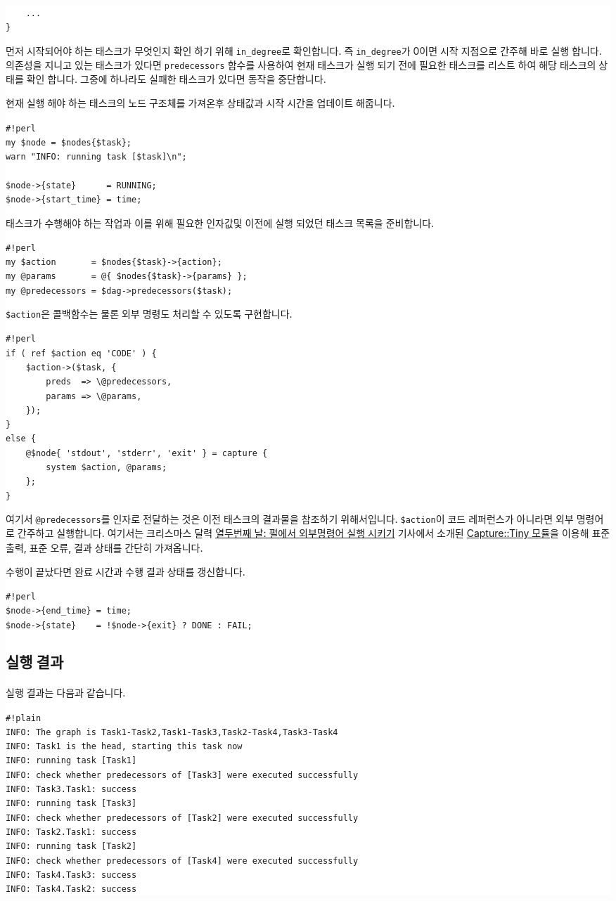         ...
    }

먼저 시작되어야 하는 태스크가 무엇인지 확인 하기 위해 `in_degree`로 확인합니다.
즉 `in_degree`가 0이면 시작 지점으로 간주해 바로 실행 합니다.
의존성을 지니고 있는 태스크가 있다면 `predecessors` 함수를 사용하여 현재
태스크가 실행 되기 전에 필요한 태스크를 리스트 하여 해당 태스크의 상태를 확인 합니다.
그중에 하나라도 실패한 태스크가 있다면 동작을 중단합니다.

현재 실행 해야 하는 태스크의 노드 구조체를 가져온후 상태값과 시작 시간을 업데이트 해줍니다.

    #!perl
    my $node = $nodes{$task};
    warn "INFO: running task [$task]\n";

    $node->{state}      = RUNNING;
    $node->{start_time} = time;

태스크가 수행해야 하는 작업과 이를 위해 필요한 인자값및 이전에 실행 되었던 태스크 목록을 준비합니다.

    #!perl
    my $action       = $nodes{$task}->{action};
    my @params       = @{ $nodes{$task}->{params} };
    my @predecessors = $dag->predecessors($task);

`$action`은 콜백함수는 물론 외부 명령도 처리할 수 있도록 구현합니다.

    #!perl
    if ( ref $action eq 'CODE' ) {
        $action->($task, {
            preds  => \@predecessors,
            params => \@params,
        });
    }
    else {
        @$node{ 'stdout', 'stderr', 'exit' } = capture {
            system $action, @params;
        };
    }

여기서 `@predecessors`를 인자로 전달하는 것은 이전 태스크의 결과물을 참조하기 위해서입니다.
`$action`이 코드 레퍼런스가 아니라면 외부 명령어로 간주하고 실행합니다.
여기서는 크리스마스 달력 [열두번째 날: 펄에서 외부명령어 실행 시키기][advent-2013-12-12] 기사에서 소개된
[Capture::Tiny 모듈][cpan-capture-tiny]을 이용해 표준 출력, 표준 오류, 결과 상태를 간단히 가져옵니다.

수행이 끝났다면 완료 시간과 수행 결과 상태를 갱신합니다.

    #!perl
    $node->{end_time} = time;
    $node->{state}    = !$node->{exit} ? DONE : FAIL;


실행 결과
----------

실행 결과는 다음과 같습니다.

    #!plain
    INFO: The graph is Task1-Task2,Task1-Task3,Task2-Task4,Task3-Task4
    INFO: Task1 is the head, starting this task now
    INFO: running task [Task1]
    INFO: check whether predecessors of [Task3] were executed successfully
    INFO: Task3.Task1: success
    INFO: running task [Task3]
    INFO: check whether predecessors of [Task2] were executed successfully
    INFO: Task2.Task1: success
    INFO: running task [Task2]
    INFO: check whether predecessors of [Task4] were executed successfully
    INFO: Task4.Task3: success
    INFO: Task4.Task2: success

[img-1]:          2013-12-24-1.png
[img-1-resize]:   2013-12-24-1_r.png
[advent-2013-12-12]:            http://advent.perl.kr/2013/2013-12-12.html
[cpan-capture-tiny]:            https://metacpan.org/module/Capture::Tiny
[cpan-graph]:                   https://metacpan.org/module/Graph
[cpan-json]:                    https://metacpan.org/module/JSON
[cpan]:                         http://www.cpan.org/
[home-noflo]:                   http://noflojs.org/
[home-perlbrew]:                http://perlbrew.pl/
[home-redis]:                   http://redis.io/
[home-zookeeper]:               http://zookeeper.apache.org/
[twitter-saillinux]:            http://twitter.com/#!/saillinux
[wiki-dag]:                     http://en.wikipedia.org/wiki/Directed_acyclic_graph
[wiki-flow-based-programming]:  http://en.wikipedia.org/wiki/Flow-based_programming
[wiki-topological-sorting]:     http://en.wikipedia.org/wiki/Topological_sorting
[yes24-4433208]:                http://www.yes24.com/24/goods/4433208